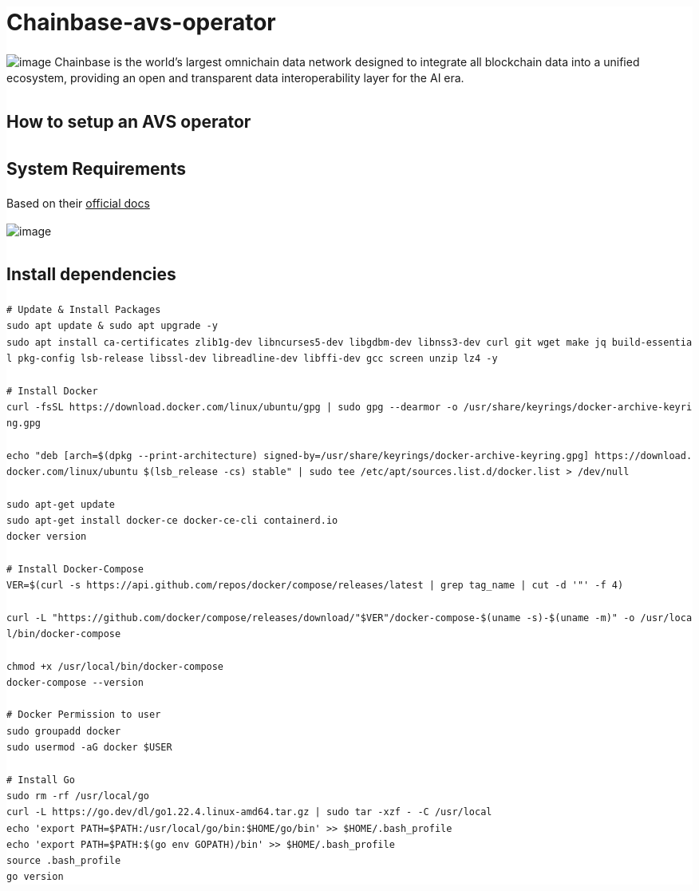 # Chainbase-avs-operator

![image](https://github.com/user-attachments/assets/d971db5b-020d-4ee3-aaf6-1b95392d523d)
Chainbase is the world’s largest omnichain data network designed to integrate all blockchain data into a unified ecosystem, providing an open and transparent data interoperability layer for the AI era.


## How to setup an AVS operator
## System Requirements
Based on their [official docs](https://blog.chainbase.com/how-to-setup-an-avs-operator#h-hardware)

![image](https://github.com/user-attachments/assets/f9a0ed5e-acbe-4de3-afe7-5442c9f69f15)

## Install dependencies
```console
# Update & Install Packages
sudo apt update & sudo apt upgrade -y
sudo apt install ca-certificates zlib1g-dev libncurses5-dev libgdbm-dev libnss3-dev curl git wget make jq build-essential pkg-config lsb-release libssl-dev libreadline-dev libffi-dev gcc screen unzip lz4 -y

# Install Docker
curl -fsSL https://download.docker.com/linux/ubuntu/gpg | sudo gpg --dearmor -o /usr/share/keyrings/docker-archive-keyring.gpg

echo "deb [arch=$(dpkg --print-architecture) signed-by=/usr/share/keyrings/docker-archive-keyring.gpg] https://download.docker.com/linux/ubuntu $(lsb_release -cs) stable" | sudo tee /etc/apt/sources.list.d/docker.list > /dev/null

sudo apt-get update
sudo apt-get install docker-ce docker-ce-cli containerd.io
docker version

# Install Docker-Compose
VER=$(curl -s https://api.github.com/repos/docker/compose/releases/latest | grep tag_name | cut -d '"' -f 4)

curl -L "https://github.com/docker/compose/releases/download/"$VER"/docker-compose-$(uname -s)-$(uname -m)" -o /usr/local/bin/docker-compose

chmod +x /usr/local/bin/docker-compose
docker-compose --version

# Docker Permission to user
sudo groupadd docker
sudo usermod -aG docker $USER

# Install Go
sudo rm -rf /usr/local/go
curl -L https://go.dev/dl/go1.22.4.linux-amd64.tar.gz | sudo tar -xzf - -C /usr/local
echo 'export PATH=$PATH:/usr/local/go/bin:$HOME/go/bin' >> $HOME/.bash_profile
echo 'export PATH=$PATH:$(go env GOPATH)/bin' >> $HOME/.bash_profile
source .bash_profile
go version
```
